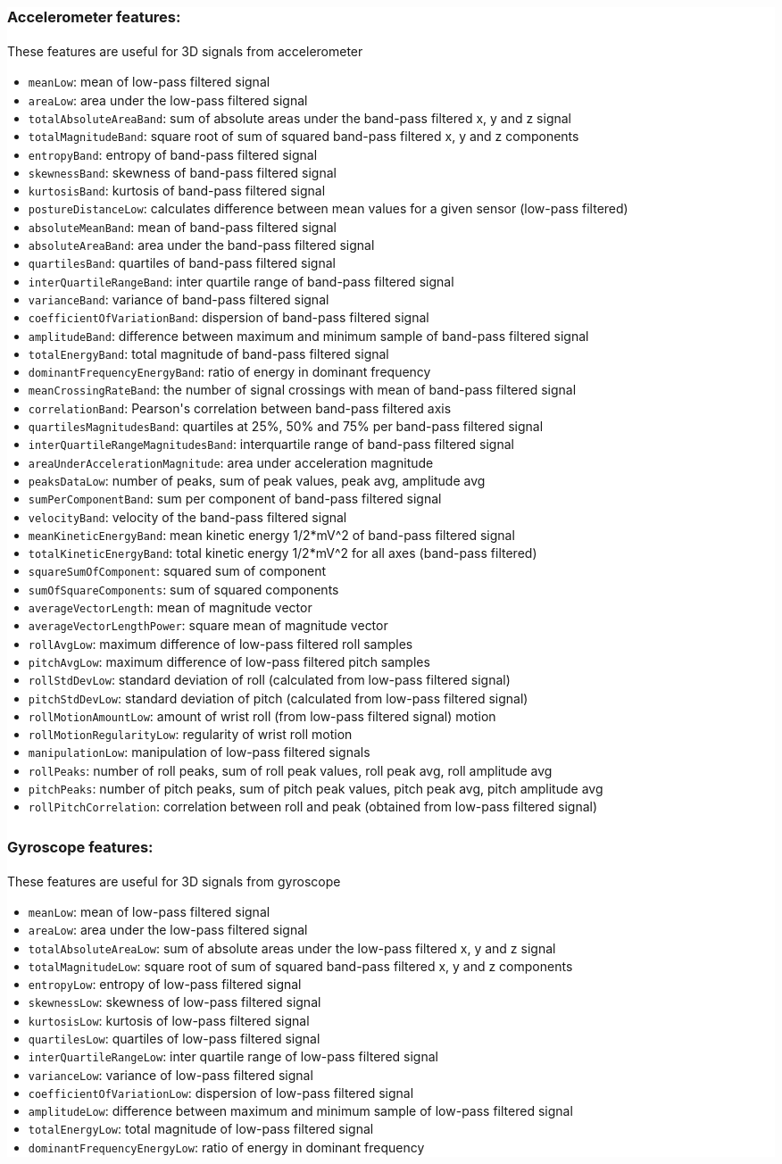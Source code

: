 ### Accelerometer features:
These features are useful for 3D signals from accelerometer
- `meanLow`: mean of low-pass filtered signal
- `areaLow`: area under the low-pass filtered signal
- `totalAbsoluteAreaBand`: sum of absolute areas under the band-pass filtered x, y and z signal
- `totalMagnitudeBand`: square root of sum of squared band-pass filtered x, y and z components
- `entropyBand`: entropy of band-pass filtered signal
- `skewnessBand`: skewness of band-pass filtered signal
- `kurtosisBand`: kurtosis of band-pass filtered signal
- `postureDistanceLow`: calculates difference between mean values for a given sensor (low-pass filtered)
- `absoluteMeanBand`: mean of band-pass filtered signal
- `absoluteAreaBand`: area under the band-pass filtered signal
- `quartilesBand`: quartiles of band-pass filtered signal
- `interQuartileRangeBand`: inter quartile range of band-pass filtered signal
- `varianceBand`: variance of band-pass filtered signal
- `coefficientOfVariationBand`: dispersion of band-pass filtered signal
- `amplitudeBand`: difference between maximum and minimum sample of band-pass filtered signal
- `totalEnergyBand`: total magnitude of band-pass filtered signal
- `dominantFrequencyEnergyBand`: ratio of energy in dominant frequency
- `meanCrossingRateBand`: the number of signal crossings with mean of band-pass filtered signal
- `correlationBand`: Pearson's correlation between band-pass filtered axis
- `quartilesMagnitudesBand`: quartiles at 25%, 50% and 75% per band-pass filtered signal
- `interQuartileRangeMagnitudesBand`: interquartile range of band-pass filtered signal
- `areaUnderAccelerationMagnitude`: area under acceleration magnitude
- `peaksDataLow`: number of peaks, sum of peak values, peak avg, amplitude avg
- `sumPerComponentBand`: sum per component of band-pass filtered signal
- `velocityBand`: velocity of the band-pass filtered signal
- `meanKineticEnergyBand`: mean kinetic energy 1/2*mV^2 of band-pass filtered signal
- `totalKineticEnergyBand`: total kinetic energy 1/2*mV^2 for all axes (band-pass filtered)
- `squareSumOfComponent`: squared sum of component
- `sumOfSquareComponents`: sum of squared components
- `averageVectorLength`: mean of magnitude vector
- `averageVectorLengthPower`: square mean of magnitude vector
- `rollAvgLow`: maximum difference of low-pass filtered roll samples
- `pitchAvgLow`: maximum difference of low-pass filtered pitch samples
- `rollStdDevLow`: standard deviation of roll (calculated from low-pass filtered signal)
- `pitchStdDevLow`: standard deviation of pitch (calculated from low-pass filtered signal)
- `rollMotionAmountLow`: amount of wrist roll (from low-pass filtered signal) motion
- `rollMotionRegularityLow`: regularity of wrist roll motion
- `manipulationLow`: manipulation of low-pass filtered signals
- `rollPeaks`: number of roll peaks, sum of roll peak values, roll peak avg, roll amplitude avg
- `pitchPeaks`: number of pitch peaks, sum of pitch peak values, pitch peak avg, pitch amplitude avg
- `rollPitchCorrelation`: correlation between roll and peak (obtained from low-pass filtered signal)

### Gyroscope features:
These features are useful for 3D signals from gyroscope
- `meanLow`: mean of low-pass filtered signal
- `areaLow`: area under the low-pass filtered signal
- `totalAbsoluteAreaLow`: sum of absolute areas under the low-pass filtered x, y and z signal
- `totalMagnitudeLow`: square root of sum of squared band-pass filtered x, y and z components
- `entropyLow`: entropy of low-pass filtered signal
- `skewnessLow`: skewness of low-pass filtered signal
- `kurtosisLow`: kurtosis of low-pass filtered signal
- `quartilesLow`: quartiles of low-pass filtered signal
- `interQuartileRangeLow`: inter quartile range of low-pass filtered signal
- `varianceLow`: variance of low-pass filtered signal
- `coefficientOfVariationLow`: dispersion of low-pass filtered signal
- `amplitudeLow`: difference between maximum and minimum sample of low-pass filtered signal
- `totalEnergyLow`: total magnitude of low-pass filtered signal
- `dominantFrequencyEnergyLow`: ratio of energy in dominant frequency